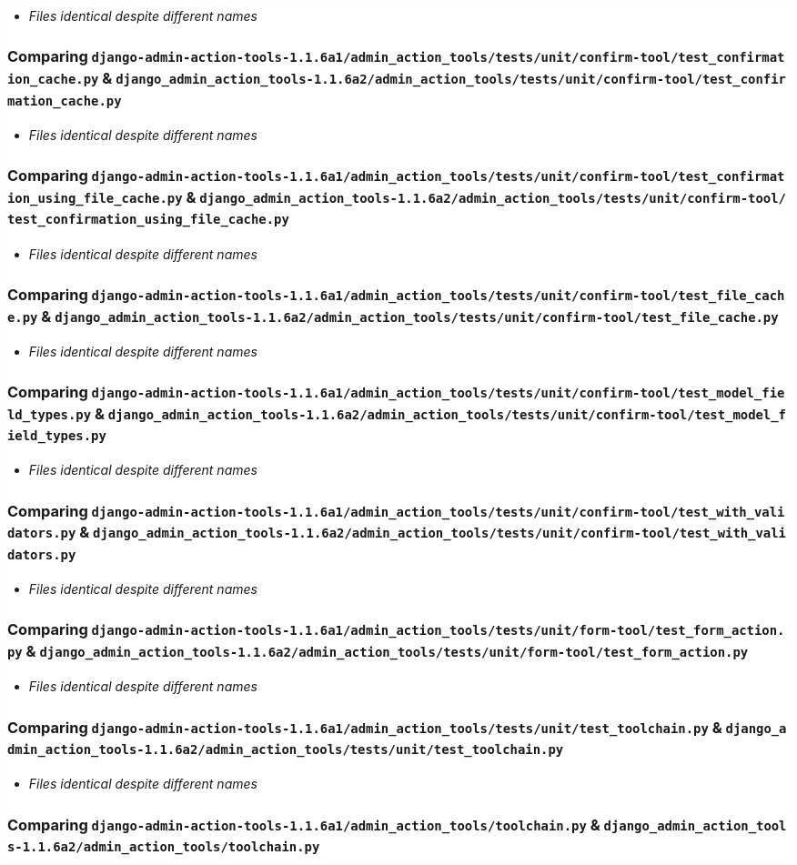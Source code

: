  * *Files identical despite different names*

### Comparing `django-admin-action-tools-1.1.6a1/admin_action_tools/tests/unit/confirm-tool/test_confirmation_cache.py` & `django_admin_action_tools-1.1.6a2/admin_action_tools/tests/unit/confirm-tool/test_confirmation_cache.py`

 * *Files identical despite different names*

### Comparing `django-admin-action-tools-1.1.6a1/admin_action_tools/tests/unit/confirm-tool/test_confirmation_using_file_cache.py` & `django_admin_action_tools-1.1.6a2/admin_action_tools/tests/unit/confirm-tool/test_confirmation_using_file_cache.py`

 * *Files identical despite different names*

### Comparing `django-admin-action-tools-1.1.6a1/admin_action_tools/tests/unit/confirm-tool/test_file_cache.py` & `django_admin_action_tools-1.1.6a2/admin_action_tools/tests/unit/confirm-tool/test_file_cache.py`

 * *Files identical despite different names*

### Comparing `django-admin-action-tools-1.1.6a1/admin_action_tools/tests/unit/confirm-tool/test_model_field_types.py` & `django_admin_action_tools-1.1.6a2/admin_action_tools/tests/unit/confirm-tool/test_model_field_types.py`

 * *Files identical despite different names*

### Comparing `django-admin-action-tools-1.1.6a1/admin_action_tools/tests/unit/confirm-tool/test_with_validators.py` & `django_admin_action_tools-1.1.6a2/admin_action_tools/tests/unit/confirm-tool/test_with_validators.py`

 * *Files identical despite different names*

### Comparing `django-admin-action-tools-1.1.6a1/admin_action_tools/tests/unit/form-tool/test_form_action.py` & `django_admin_action_tools-1.1.6a2/admin_action_tools/tests/unit/form-tool/test_form_action.py`

 * *Files identical despite different names*

### Comparing `django-admin-action-tools-1.1.6a1/admin_action_tools/tests/unit/test_toolchain.py` & `django_admin_action_tools-1.1.6a2/admin_action_tools/tests/unit/test_toolchain.py`

 * *Files identical despite different names*

### Comparing `django-admin-action-tools-1.1.6a1/admin_action_tools/toolchain.py` & `django_admin_action_tools-1.1.6a2/admin_action_tools/toolchain.py`
